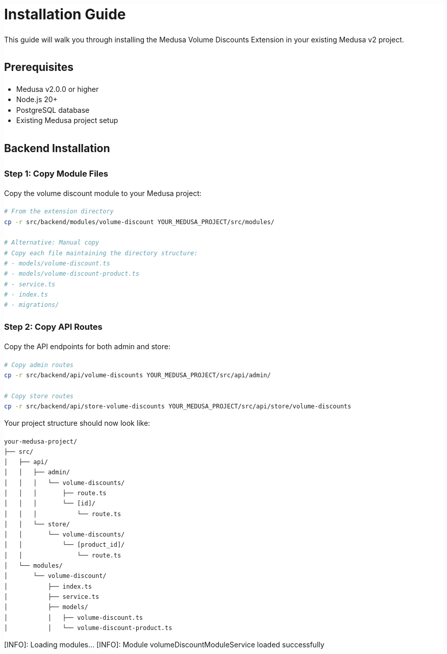 # Installation Guide

This guide will walk you through installing the Medusa Volume Discounts Extension in your existing Medusa v2 project.

## Prerequisites

- Medusa v2.0.0 or higher
- Node.js 20+ 
- PostgreSQL database
- Existing Medusa project setup

## Backend Installation

### Step 1: Copy Module Files

Copy the volume discount module to your Medusa project:

```bash
# From the extension directory
cp -r src/backend/modules/volume-discount YOUR_MEDUSA_PROJECT/src/modules/

# Alternative: Manual copy
# Copy each file maintaining the directory structure:
# - models/volume-discount.ts
# - models/volume-discount-product.ts  
# - service.ts
# - index.ts
# - migrations/
```

### Step 2: Copy API Routes

Copy the API endpoints for both admin and store:

```bash
# Copy admin routes
cp -r src/backend/api/volume-discounts YOUR_MEDUSA_PROJECT/src/api/admin/

# Copy store routes  
cp -r src/backend/api/store-volume-discounts YOUR_MEDUSA_PROJECT/src/api/store/volume-discounts
```

Your project structure should now look like:
```
your-medusa-project/
├── src/
│   ├── api/
│   │   ├── admin/
│   │   │   └── volume-discounts/
│   │   │       ├── route.ts
│   │   │       └── [id]/
│   │   │           └── route.ts
│   │   └── store/
│   │       └── volume-discounts/
│   │           └── [product_id]/
│   │               └── route.ts
│   └── modules/
│       └── volume-discount/
│           ├── index.ts
│           ├── service.ts
│           ├── models/
│           │   ├── volume-discount.ts
│           │   └── volume-discount-product.ts
```

[INFO]: Loading modules...
[INFO]: Module volumeDiscountModuleService loaded successfully